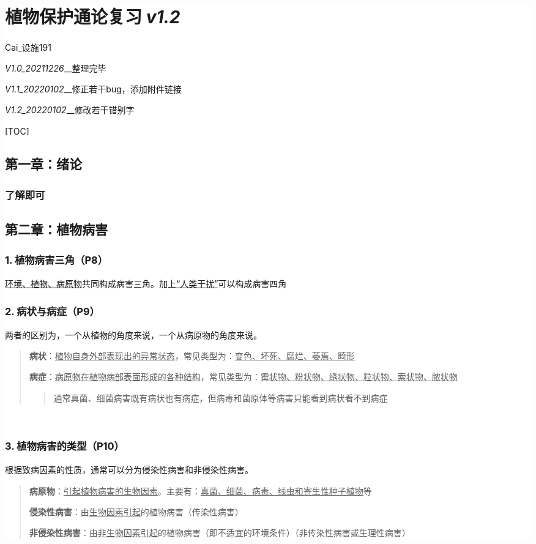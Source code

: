 

# 植物保护通论复习  *v1.2*

Cai_设施191

*V1.0_20211226*__整理完毕

*V1.1_20220102*__修正若干bug，添加附件链接

*V1.2_20220102*__修改若干错别字



[TOC]









## **第一章：绪论**

### 了解即可



## **第二章：植物病害**

### 1. 植物病害三角（P8）

<u>环境、植物、病原物</u>共同构成病害三角。加上<u>“人类干扰”</u>可以构成病害四角



### 2. 病状与病症（P9）

两者的区别为，一个从植物的角度来说，一个从病原物的角度来说。  

> **病状**：<u>植物自身外部表现出的异常状态</u>，常见类型为：<u>变色、坏死、腐烂、萎焉、畸形</u>
>
> **病症**：<u>病原物在植物病部表面形成的各种结构</u>，常见类型为：<u>霉状物、粉状物、绣状物、粒状物、索状物、脓状物</u>
>
> > 通常真菌、细菌病害既有病状也有病症，但病毒和菌原体等病害只能看到病状看不到病症             

​                                                                                                   

### 3. 植物病害的类型（P10）

根据致病因素的性质，通常可以分为侵染性病害和非侵染性病害。

> **病原物**：<u>引起植物病害的生物因素</u>。主要有：<u>真菌、细菌、病毒、线虫和寄生性种子植物</u>等
>
> **侵染性病害**：由<u>生物因素引起</u>的植物病害（传染性病害）
>
> **非侵染性病害**：由<u>非生物因素引起</u>的植物病害（即不适宜的环境条件）（非传染性病害或生理性病害）
